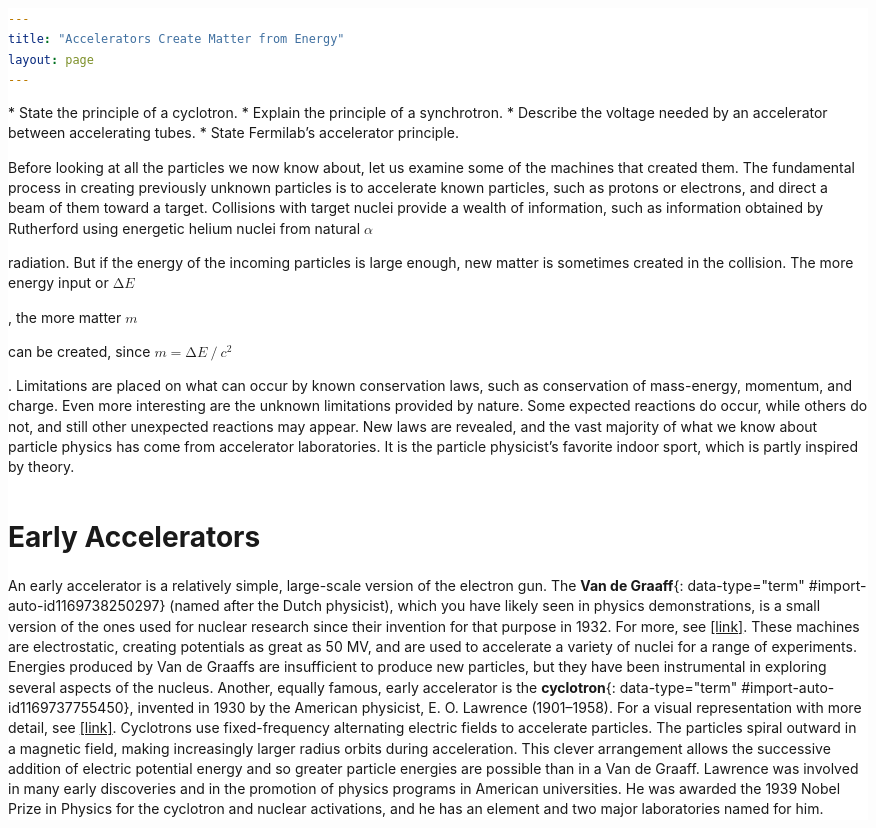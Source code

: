 ```yaml
---
title: "Accelerators Create Matter from Energy"
layout: page
---
```



<div data-type="abstract" markdown="1">
* State the principle of a cyclotron.
* Explain the principle of a synchrotron.
* Describe the voltage needed by an accelerator between accelerating tubes.
* State Fermilab’s accelerator principle.

</div>

Before looking at all the particles we now know about, let us examine some of the machines that created them. The fundamental process in creating previously unknown particles is to accelerate known particles, such as protons or electrons, and direct a beam of them toward a target. Collisions with target nuclei provide a wealth of information, such as information obtained by Rutherford using energetic helium nuclei from natural <math xmlns="http://www.w3.org/1998/Math/MathML"><semantics><mrow><mrow><mi>α</mi></mrow><mrow /></mrow><annotation encoding="StarMath 5.0"> size 12{α} {}</annotation></semantics></math>

 radiation. But if the energy of the incoming particles is large enough, new matter is sometimes created in the collision. The more energy input or <math xmlns="http://www.w3.org/1998/Math/MathML"><semantics><mrow><mrow><mtext>Δ</mtext><mi fontstyle="italic">E</mi></mrow><mrow /></mrow><annotation encoding="StarMath 5.0"> size 12{ΔE} {}</annotation></semantics></math>

, the more matter <math xmlns="http://www.w3.org/1998/Math/MathML"><semantics><mrow><mrow><mi>m</mi></mrow><mrow /></mrow><annotation encoding="StarMath 5.0"> size 12{m} {}</annotation></semantics></math>

 can be created, since <math xmlns="http://www.w3.org/1998/Math/MathML"><semantics><mrow><mrow><mrow><mi>m</mi><mo stretchy="false">=</mo><mrow><mtext>Δ</mtext><mi fontstyle="italic">E</mi><mo stretchy="false">/</mo><msup><mi>c</mi><mrow><mn>2</mn></mrow></msup></mrow></mrow></mrow><mrow /></mrow><annotation encoding="StarMath 5.0"> size 12{m=ΔE/c rSup { size 8{2} } } {}</annotation></semantics></math>

. Limitations are placed on what can occur by known conservation laws, such as conservation of mass-energy, momentum, and charge. Even more interesting are the unknown limitations provided by nature. Some expected reactions do occur, while others do not, and still other unexpected reactions may appear. New laws are revealed, and the vast majority of what we know about particle physics has come from accelerator laboratories. It is the particle physicist’s favorite indoor sport, which is partly inspired by theory.

# Early Accelerators

An early accelerator is a relatively simple, large-scale version of the electron gun. The **Van de Graaff**{: data-type="term" #import-auto-id1169738250297} (named after the Dutch physicist), which you have likely seen in physics demonstrations, is a small version of the ones used for nuclear research since their invention for that purpose in 1932. For more, see [\[link\]](#import-auto-id1169737930527). These machines are electrostatic, creating potentials as great as 50 MV, and are used to accelerate a variety of nuclei for a range of experiments. Energies produced by Van de Graaffs are insufficient to produce new particles, but they have been instrumental in exploring several aspects of the nucleus. Another, equally famous, early accelerator is the **cyclotron**{: data-type="term" #import-auto-id1169737755450}, invented in 1930 by the American physicist, E. O. Lawrence (1901–1958). For a visual representation with more detail, see [\[link\]](#import-auto-id1169737931634). Cyclotrons use fixed-frequency alternating electric fields to accelerate particles. The particles spiral outward in a magnetic field, making increasingly larger radius orbits during acceleration. This clever arrangement allows the successive addition of electric potential energy and so greater particle energies are possible than in a Van de Graaff. Lawrence was involved in many early discoveries and in the promotion of physics programs in American universities. He was awarded the 1939 Nobel Prize in Physics for the cyclotron and nuclear activations, and he has an element and two major laboratories named for him.
